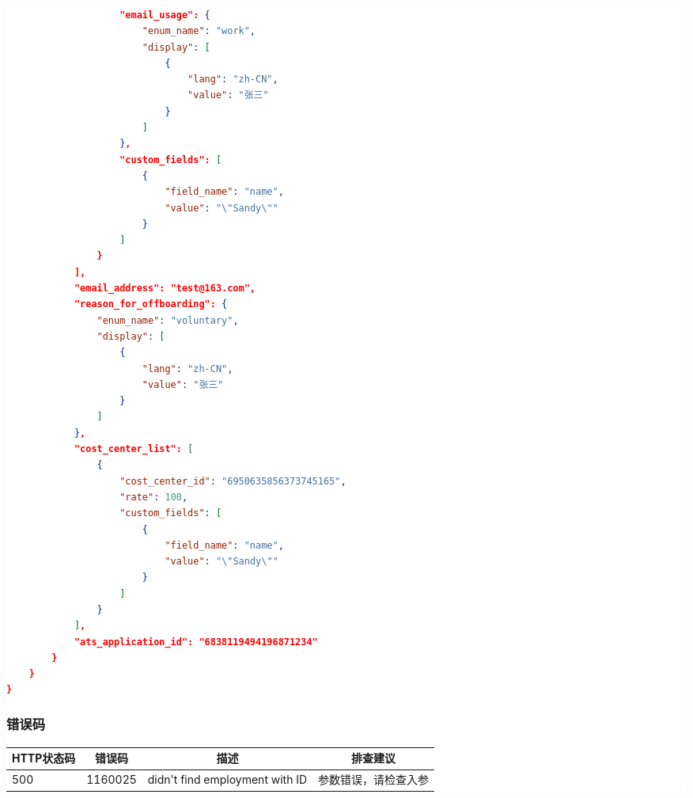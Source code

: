 ```json
                    "email_usage": {
                        "enum_name": "work",
                        "display": [
                            {
                                "lang": "zh-CN",
                                "value": "张三"
                            }
                        ]
                    },
                    "custom_fields": [
                        {
                            "field_name": "name",
                            "value": "\"Sandy\""
                        }
                    ]
                }
            ],
            "email_address": "test@163.com",
            "reason_for_offboarding": {
                "enum_name": "voluntary",
                "display": [
                    {
                        "lang": "zh-CN",
                        "value": "张三"
                    }
                ]
            },
            "cost_center_list": [
                {
                    "cost_center_id": "6950635856373745165",
                    "rate": 100,
                    "custom_fields": [
                        {
                            "field_name": "name",
                            "value": "\"Sandy\""
                        }
                    ]
                }
            ],
            "ats_application_id": "6838119494196871234"
        }
    }
}
```

### 错误码

| HTTP状态码 | 错误码 | 描述 | 排查建议 |
| ---------- | ------ | ---- | -------- |
| 500 | 1160025 | didn't find employment with ID | 参数错误，请检查入参 |
